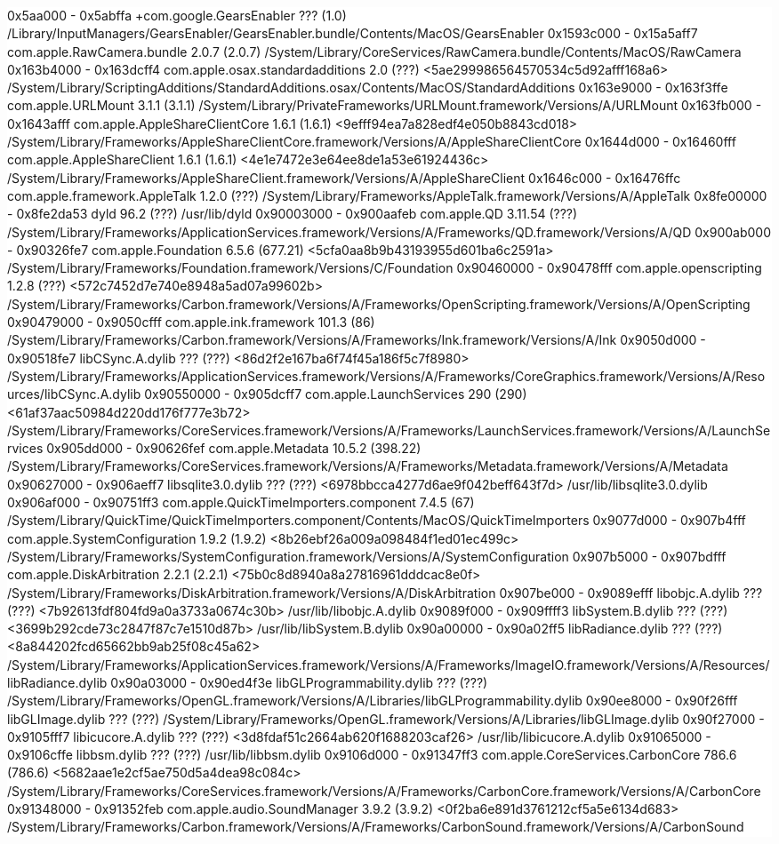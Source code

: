   0x5aa000 -   0x5abffa +com.google.GearsEnabler ??? (1.0) <f4619f1c37ae37dfdf6af70894fa2776> /Library/InputManagers/GearsEnabler/GearsEnabler.bundle/Contents/MacOS/GearsEnabler
0x1593c000 - 0x15a5aff7  com.apple.RawCamera.bundle 2.0.7 (2.0.7) /System/Library/CoreServices/RawCamera.bundle/Contents/MacOS/RawCamera
0x163b4000 - 0x163dcff4  com.apple.osax.standardadditions 2.0 (???) <5ae299986564570534c5d92afff168a6> /System/Library/ScriptingAdditions/StandardAdditions.osax/Contents/MacOS/StandardAdditions
0x163e9000 - 0x163f3ffe  com.apple.URLMount 3.1.1 (3.1.1) <b4018e683fad4259ee78070e91f35029> /System/Library/PrivateFrameworks/URLMount.framework/Versions/A/URLMount
0x163fb000 - 0x1643afff  com.apple.AppleShareClientCore 1.6.1 (1.6.1) <9efff94ea7a828edf4e050b8843cd018> /System/Library/Frameworks/AppleShareClientCore.framework/Versions/A/AppleShareClientCore
0x1644d000 - 0x16460fff  com.apple.AppleShareClient 1.6.1 (1.6.1) <4e1e7472e3e64ee8de1a53e61924436c> /System/Library/Frameworks/AppleShareClient.framework/Versions/A/AppleShareClient
0x1646c000 - 0x16476ffc  com.apple.framework.AppleTalk 1.2.0 (???) <e0f5f336ad29ca635740ed8b83061234> /System/Library/Frameworks/AppleTalk.framework/Versions/A/AppleTalk
0x8fe00000 - 0x8fe2da53  dyld 96.2 (???) <c254337fa28c7eacb3d3e1d56aa141a4> /usr/lib/dyld
0x90003000 - 0x900aafeb  com.apple.QD 3.11.54 (???) <b743398c24c38e581a86e91744a2ba6e> /System/Library/Frameworks/ApplicationServices.framework/Versions/A/Frameworks/QD.framework/Versions/A/QD
0x900ab000 - 0x90326fe7  com.apple.Foundation 6.5.6 (677.21) <5cfa0aa8b9b43193955d601ba6c2591a> /System/Library/Frameworks/Foundation.framework/Versions/C/Foundation
0x90460000 - 0x90478fff  com.apple.openscripting 1.2.8 (???) <572c7452d7e740e8948a5ad07a99602b> /System/Library/Frameworks/Carbon.framework/Versions/A/Frameworks/OpenScripting.framework/Versions/A/OpenScripting
0x90479000 - 0x9050cfff  com.apple.ink.framework 101.3 (86) <bf3fa8927b4b8baae92381a976fd2079> /System/Library/Frameworks/Carbon.framework/Versions/A/Frameworks/Ink.framework/Versions/A/Ink
0x9050d000 - 0x90518fe7  libCSync.A.dylib ??? (???) <86d2f2e167ba6f74f45a186f5c7f8980> /System/Library/Frameworks/ApplicationServices.framework/Versions/A/Frameworks/CoreGraphics.framework/Versions/A/Resources/libCSync.A.dylib
0x90550000 - 0x905dcff7  com.apple.LaunchServices 290 (290) <61af37aac50984d220dd176f777e3b72> /System/Library/Frameworks/CoreServices.framework/Versions/A/Frameworks/LaunchServices.framework/Versions/A/LaunchServices
0x905dd000 - 0x90626fef  com.apple.Metadata 10.5.2 (398.22) <a6b676925dd832780daf991e79adfebd> /System/Library/Frameworks/CoreServices.framework/Versions/A/Frameworks/Metadata.framework/Versions/A/Metadata
0x90627000 - 0x906aeff7  libsqlite3.0.dylib ??? (???) <6978bbcca4277d6ae9f042beff643f7d> /usr/lib/libsqlite3.0.dylib
0x906af000 - 0x90751ff3  com.apple.QuickTimeImporters.component 7.4.5 (67) /System/Library/QuickTime/QuickTimeImporters.component/Contents/MacOS/QuickTimeImporters
0x9077d000 - 0x907b4fff  com.apple.SystemConfiguration 1.9.2 (1.9.2) <8b26ebf26a009a098484f1ed01ec499c> /System/Library/Frameworks/SystemConfiguration.framework/Versions/A/SystemConfiguration
0x907b5000 - 0x907bdfff  com.apple.DiskArbitration 2.2.1 (2.2.1) <75b0c8d8940a8a27816961dddcac8e0f> /System/Library/Frameworks/DiskArbitration.framework/Versions/A/DiskArbitration
0x907be000 - 0x9089efff  libobjc.A.dylib ??? (???) <7b92613fdf804fd9a0a3733a0674c30b> /usr/lib/libobjc.A.dylib
0x9089f000 - 0x909ffff3  libSystem.B.dylib ??? (???) <3699b292cde73c2847f87c7e1510d87b> /usr/lib/libSystem.B.dylib
0x90a00000 - 0x90a02ff5  libRadiance.dylib ??? (???) <8a844202fcd65662bb9ab25f08c45a62> /System/Library/Frameworks/ApplicationServices.framework/Versions/A/Frameworks/ImageIO.framework/Versions/A/Resources/libRadiance.dylib
0x90a03000 - 0x90ed4f3e  libGLProgrammability.dylib ??? (???) <fe1a33d4919c121aab831ad516da6a89> /System/Library/Frameworks/OpenGL.framework/Versions/A/Libraries/libGLProgrammability.dylib
0x90ee8000 - 0x90f26fff  libGLImage.dylib ??? (???) <f0fe2252f6b1ca341bc7837fe2dcf11a> /System/Library/Frameworks/OpenGL.framework/Versions/A/Libraries/libGLImage.dylib
0x90f27000 - 0x9105fff7  libicucore.A.dylib ??? (???) <3d8fdaf51c2664ab620f1688203caf26> /usr/lib/libicucore.A.dylib
0x91065000 - 0x9106cffe  libbsm.dylib ??? (???) <d25c63378a5029648ffd4b4669be31bf> /usr/lib/libbsm.dylib
0x9106d000 - 0x91347ff3  com.apple.CoreServices.CarbonCore 786.6 (786.6) <5682aae1e2cf5ae750d5a4dea98c084c> /System/Library/Frameworks/CoreServices.framework/Versions/A/Frameworks/CarbonCore.framework/Versions/A/CarbonCore
0x91348000 - 0x91352feb  com.apple.audio.SoundManager 3.9.2 (3.9.2) <0f2ba6e891d3761212cf5a5e6134d683> /System/Library/Frameworks/Carbon.framework/Versions/A/Frameworks/CarbonSound.framework/Versions/A/CarbonSound